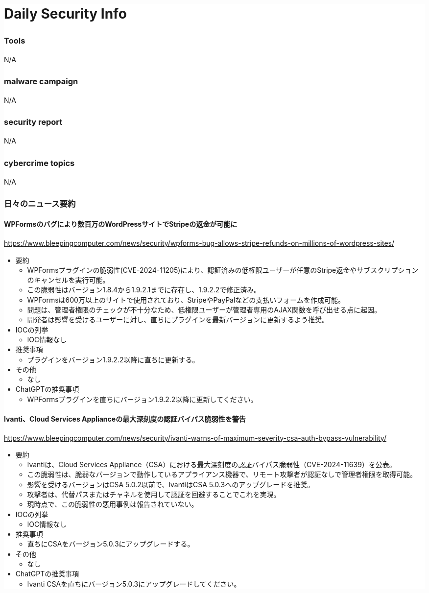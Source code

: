 # Daily Security Info

### Tools
N/A

### malware campaign
N/A

### security report
N/A

### cybercrime topics
N/A

### 日々のニュース要約

#### WPFormsのバグにより数百万のWordPressサイトでStripeの返金が可能に
https://www.bleepingcomputer.com/news/security/wpforms-bug-allows-stripe-refunds-on-millions-of-wordpress-sites/

- 要約
    - WPFormsプラグインの脆弱性(CVE-2024-11205)により、認証済みの低権限ユーザーが任意のStripe返金やサブスクリプションのキャンセルを実行可能。
    - この脆弱性はバージョン1.8.4から1.9.2.1までに存在し、1.9.2.2で修正済み。
    - WPFormsは600万以上のサイトで使用されており、StripeやPayPalなどの支払いフォームを作成可能。
    - 問題は、管理者権限のチェックが不十分なため、低権限ユーザーが管理者専用のAJAX関数を呼び出せる点に起因。
    - 開発者は影響を受けるユーザーに対し、直ちにプラグインを最新バージョンに更新するよう推奨。
- IOCの列挙
    - IOC情報なし
- 推奨事項
    - プラグインをバージョン1.9.2.2以降に直ちに更新する。
- その他
    - なし
- ChatGPTの推奨事項
    - WPFormsプラグインを直ちにバージョン1.9.2.2以降に更新してください。

#### Ivanti、Cloud Services Applianceの最大深刻度の認証バイパス脆弱性を警告
https://www.bleepingcomputer.com/news/security/ivanti-warns-of-maximum-severity-csa-auth-bypass-vulnerability/

- 要約
    - Ivantiは、Cloud Services Appliance（CSA）における最大深刻度の認証バイパス脆弱性（CVE-2024-11639）を公表。
    - この脆弱性は、脆弱なバージョンで動作しているアプライアンス機器で、リモート攻撃者が認証なしで管理者権限を取得可能。
    - 影響を受けるバージョンはCSA 5.0.2以前で、IvantiはCSA 5.0.3へのアップグレードを推奨。
    - 攻撃者は、代替パスまたはチャネルを使用して認証を回避することでこれを実現。
    - 現時点で、この脆弱性の悪用事例は報告されていない。
- IOCの列挙
    - IOC情報なし
- 推奨事項
    - 直ちにCSAをバージョン5.0.3にアップグレードする。
- その他
    - なし
- ChatGPTの推奨事項
    - Ivanti CSAを直ちにバージョン5.0.3にアップグレードしてください。
